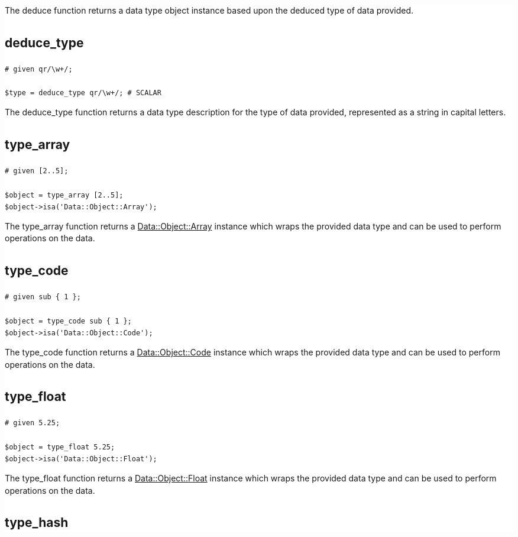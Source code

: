 The deduce function returns a data type object instance based upon the deduced
type of data provided.

## deduce\_type

    # given qr/\w+/;

    $type = deduce_type qr/\w+/; # SCALAR

The deduce\_type function returns a data type description for the type of data
provided, represented as a string in capital letters.

## type\_array

    # given [2..5];

    $object = type_array [2..5];
    $object->isa('Data::Object::Array');

The type\_array function returns a [Data::Object::Array](http://search.cpan.org/perldoc?Data::Object::Array) instance which wraps
the provided data type and can be used to perform operations on the data.

## type\_code

    # given sub { 1 };

    $object = type_code sub { 1 };
    $object->isa('Data::Object::Code');

The type\_code function returns a [Data::Object::Code](http://search.cpan.org/perldoc?Data::Object::Code) instance which wraps the
provided data type and can be used to perform operations on the data.

## type\_float

    # given 5.25;

    $object = type_float 5.25;
    $object->isa('Data::Object::Float');

The type\_float function returns a [Data::Object::Float](http://search.cpan.org/perldoc?Data::Object::Float) instance which wraps
the provided data type and can be used to perform operations on the data.

## type\_hash

